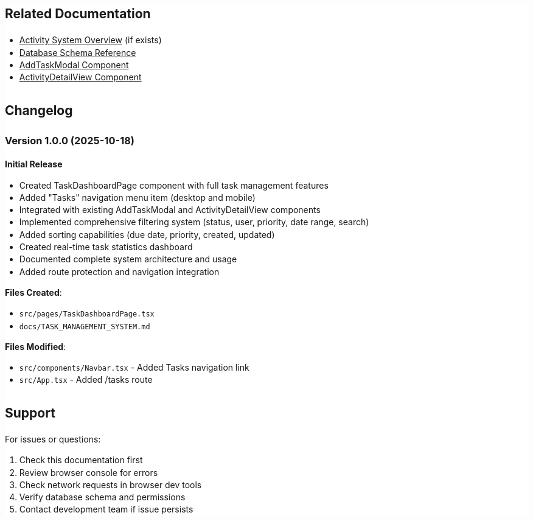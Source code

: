 ## Related Documentation

- [Activity System Overview](./ACTIVITY_SYSTEM.md) (if exists)
- [Database Schema Reference](../database-schema.ts)
- [AddTaskModal Component](../src/components/AddTaskModal.tsx)
- [ActivityDetailView Component](../src/components/ActivityDetailView.tsx)

## Changelog

### Version 1.0.0 (2025-10-18)

**Initial Release**
- Created TaskDashboardPage component with full task management features
- Added "Tasks" navigation menu item (desktop and mobile)
- Integrated with existing AddTaskModal and ActivityDetailView components
- Implemented comprehensive filtering system (status, user, priority, date range, search)
- Added sorting capabilities (due date, priority, created, updated)
- Created real-time task statistics dashboard
- Documented complete system architecture and usage
- Added route protection and navigation integration

**Files Created**:
- `src/pages/TaskDashboardPage.tsx`
- `docs/TASK_MANAGEMENT_SYSTEM.md`

**Files Modified**:
- `src/components/Navbar.tsx` - Added Tasks navigation link
- `src/App.tsx` - Added /tasks route

## Support

For issues or questions:
1. Check this documentation first
2. Review browser console for errors
3. Check network requests in browser dev tools
4. Verify database schema and permissions
5. Contact development team if issue persists
